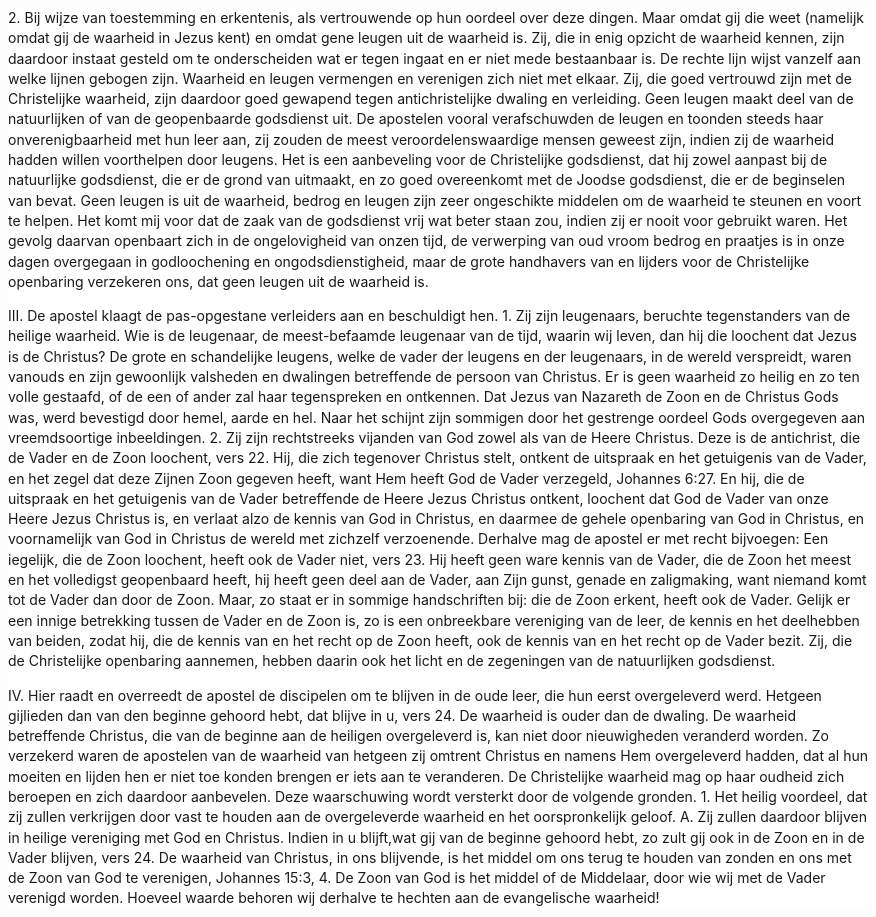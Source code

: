 2\. Bij wijze van toestemming en erkentenis, als vertrouwende op hun oordeel over deze dingen. Maar omdat gij die weet (namelijk omdat gij de waarheid in Jezus kent) en omdat gene leugen uit de waarheid is. Zij, die in enig opzicht de waarheid kennen, zijn daardoor instaat gesteld om te onderscheiden wat er tegen ingaat en er niet mede bestaanbaar is. De rechte lijn wijst vanzelf aan welke lijnen gebogen zijn. Waarheid en leugen vermengen en verenigen zich niet met elkaar. Zij, die goed vertrouwd zijn met de Christelijke waarheid, zijn daardoor goed gewapend tegen antichristelijke dwaling en verleiding. Geen leugen maakt deel van de natuurlijken of van de geopenbaarde godsdienst uit. De apostelen vooral verafschuwden de leugen en toonden steeds haar onverenigbaarheid met hun leer aan, zij zouden de meest veroordelenswaardige mensen geweest zijn, indien zij de waarheid hadden willen voorthelpen door leugens. Het is een aanbeveling voor de Christelijke godsdienst, dat hij zowel aanpast bij de natuurlijke godsdienst, die er de grond van uitmaakt, en zo goed overeenkomt met de Joodse godsdienst, die er de beginselen van bevat. Geen leugen is uit de waarheid, bedrog en leugen zijn zeer ongeschikte middelen om de waarheid te steunen en voort te helpen. Het komt mij voor dat de zaak van de godsdienst vrij wat beter staan zou, indien zij er nooit voor gebruikt waren. Het gevolg daarvan openbaart zich in de ongelovigheid van onzen tijd, de verwerping van oud vroom bedrog en praatjes is in onze dagen overgegaan in godloochening en ongodsdienstigheid, maar de grote handhavers van en lijders voor de Christelijke openbaring verzekeren ons, dat geen leugen uit de waarheid is. 

III. De apostel klaagt de pas-opgestane verleiders aan en beschuldigt hen. 
1\. Zij zijn leugenaars, beruchte tegenstanders van de heilige waarheid. Wie is de leugenaar, de meest-befaamde leugenaar van de tijd, waarin wij leven, dan hij die loochent dat Jezus is de Christus? De grote en schandelijke leugens, welke de vader der leugens en der leugenaars, in de wereld verspreidt, waren vanouds en zijn gewoonlijk valsheden en dwalingen betreffende de persoon van Christus. Er is geen waarheid zo heilig en zo ten volle gestaafd, of de een of ander zal haar tegenspreken en ontkennen. Dat Jezus van Nazareth de Zoon en de Christus Gods was, werd bevestigd door hemel, aarde en hel. Naar het schijnt zijn sommigen door het gestrenge oordeel Gods overgegeven aan vreemdsoortige inbeeldingen. 
2\. Zij zijn rechtstreeks vijanden van God zowel als van de Heere Christus. Deze is de antichrist, die de Vader en de Zoon loochent, vers 22. Hij, die zich tegenover Christus stelt, ontkent de uitspraak en het getuigenis van de Vader, en het zegel dat deze Zijnen Zoon gegeven heeft, want Hem heeft God de Vader verzegeld, Johannes 6:27. En hij, die de uitspraak en het getuigenis van de Vader betreffende de Heere Jezus Christus ontkent, loochent dat God de Vader van onze Heere Jezus Christus is, en verlaat alzo de kennis van God in Christus, en daarmee de gehele openbaring van God in Christus, en voornamelijk van God in Christus de wereld met zichzelf verzoenende. Derhalve mag de apostel er met recht bijvoegen: Een iegelijk, die de Zoon loochent, heeft ook de Vader niet, vers 23. Hij heeft geen ware kennis van de Vader, die de Zoon het meest en het volledigst geopenbaard heeft, hij heeft geen deel aan de Vader, aan Zijn gunst, genade en zaligmaking, want niemand komt tot de Vader dan door de Zoon. 
Maar, zo staat er in sommige handschriften bij: die de Zoon erkent, heeft ook de Vader. Gelijk er een innige betrekking tussen de Vader en de Zoon is, zo is een onbreekbare vereniging van de leer, de kennis en het deelhebben van beiden, zodat hij, die de kennis van en het recht op de Zoon heeft, ook de kennis van en het recht op de Vader bezit. Zij, die de Christelijke openbaring aannemen, hebben daarin ook het licht en de zegeningen van de natuurlijken godsdienst. 

IV. Hier raadt en overreedt de apostel de discipelen om te blijven in de oude leer, die hun eerst overgeleverd werd. Hetgeen gijlieden dan van den beginne gehoord hebt, dat blijve in u, vers 24. De waarheid is ouder dan de dwaling. De waarheid betreffende Christus, die van de beginne aan de heiligen overgeleverd is, kan niet door nieuwigheden veranderd worden. Zo verzekerd waren de apostelen van de waarheid van hetgeen zij omtrent Christus en namens Hem overgeleverd hadden, dat al hun moeiten en lijden hen er niet toe konden brengen er iets aan te veranderen. De Christelijke waarheid mag op haar oudheid zich beroepen en zich daardoor aanbevelen. Deze waarschuwing wordt versterkt door de volgende gronden. 
1\. Het heilig voordeel, dat zij zullen verkrijgen door vast te houden aan de overgeleverde waarheid en het oorspronkelijk geloof. 
A. Zij zullen daardoor blijven in heilige vereniging met God en Christus. Indien in u blijft,wat gij van de beginne gehoord hebt, zo zult gij ook in de Zoon en in de Vader blijven, vers 24. De waarheid van Christus, in ons blijvende, is het middel om ons terug te houden van zonden en ons met de Zoon van God te verenigen, Johannes 15:3, 4. De Zoon van God is het middel of de Middelaar, door wie wij met de Vader verenigd worden. Hoeveel waarde behoren wij derhalve te hechten aan de evangelische waarheid! 